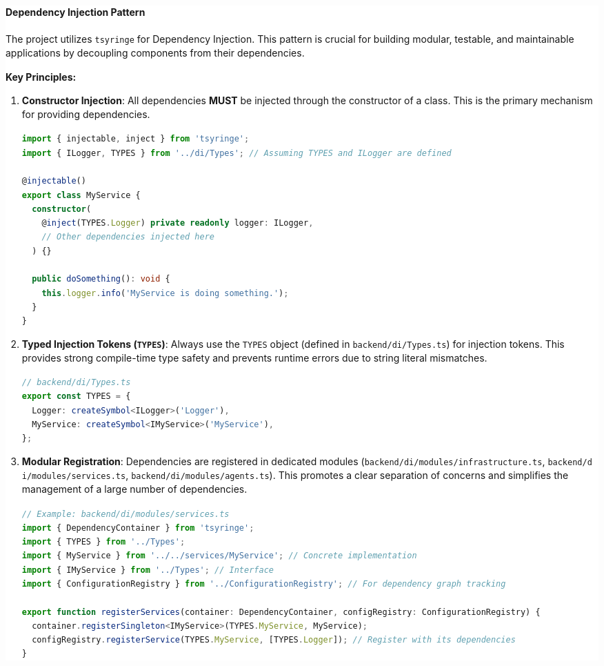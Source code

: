 #### Dependency Injection Pattern

The project utilizes `tsyringe` for Dependency Injection. This pattern is crucial for building modular, testable, and maintainable applications by decoupling components from their dependencies.

**Key Principles:**

1.  **Constructor Injection**: All dependencies **MUST** be injected through the constructor of a class. This is the primary mechanism for providing dependencies.

    ```typescript
    import { injectable, inject } from 'tsyringe';
    import { ILogger, TYPES } from '../di/Types'; // Assuming TYPES and ILogger are defined

    @injectable()
    export class MyService {
      constructor(
        @inject(TYPES.Logger) private readonly logger: ILogger,
        // Other dependencies injected here
      ) {}

      public doSomething(): void {
        this.logger.info('MyService is doing something.');
      }
    }
    ```

2.  **Typed Injection Tokens (`TYPES`)**: Always use the `TYPES` object (defined in `backend/di/Types.ts`) for injection tokens. This provides strong compile-time type safety and prevents runtime errors due to string literal mismatches.

    ```typescript
    // backend/di/Types.ts
    export const TYPES = {
      Logger: createSymbol<ILogger>('Logger'),
      MyService: createSymbol<IMyService>('MyService'),
    };
    ```

3.  **Modular Registration**: Dependencies are registered in dedicated modules (`backend/di/modules/infrastructure.ts`, `backend/di/modules/services.ts`, `backend/di/modules/agents.ts`). This promotes a clear separation of concerns and simplifies the management of a large number of dependencies.

    ```typescript
    // Example: backend/di/modules/services.ts
    import { DependencyContainer } from 'tsyringe';
    import { TYPES } from '../Types';
    import { MyService } from '../../services/MyService'; // Concrete implementation
    import { IMyService } from '../Types'; // Interface
    import { ConfigurationRegistry } from '../ConfigurationRegistry'; // For dependency graph tracking

    export function registerServices(container: DependencyContainer, configRegistry: ConfigurationRegistry) {
      container.registerSingleton<IMyService>(TYPES.MyService, MyService);
      configRegistry.registerService(TYPES.MyService, [TYPES.Logger]); // Register with its dependencies
    }
    ```


  [key: string]: unknown;